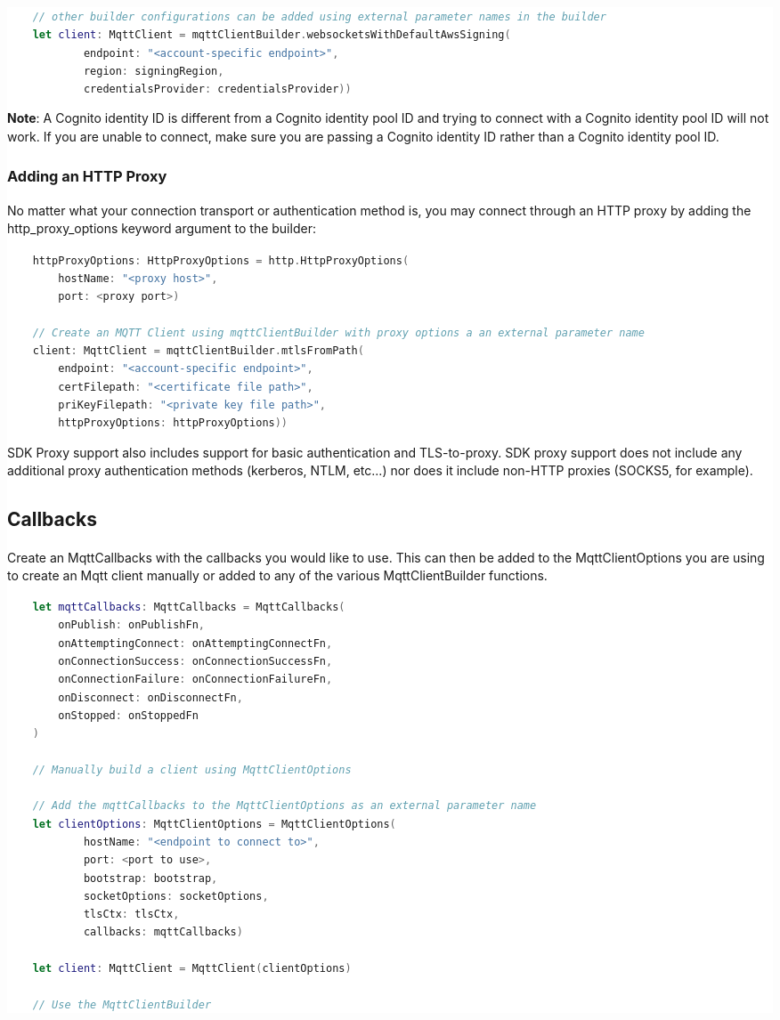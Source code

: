```swift
    // other builder configurations can be added using external parameter names in the builder
    let client: MqttClient = mqttClientBuilder.websocketsWithDefaultAwsSigning(
            endpoint: "<account-specific endpoint>",
            region: signingRegion,
            credentialsProvider: credentialsProvider))
```

**Note**: A Cognito identity ID is different from a Cognito identity pool ID and trying to connect with a Cognito identity pool ID will not work. If you are unable to connect, make sure you are passing a Cognito identity ID rather than a Cognito identity pool ID.

### **Adding an HTTP Proxy**
No matter what your connection transport or authentication method is, you may connect through an HTTP proxy
by adding the http_proxy_options keyword argument to the builder:

```swift
    httpProxyOptions: HttpProxyOptions = http.HttpProxyOptions(
        hostName: "<proxy host>",
        port: <proxy port>)

    // Create an MQTT Client using mqttClientBuilder with proxy options a an external parameter name
    client: MqttClient = mqttClientBuilder.mtlsFromPath(
        endpoint: "<account-specific endpoint>",
        certFilepath: "<certificate file path>",
        priKeyFilepath: "<private key file path>",
        httpProxyOptions: httpProxyOptions))
```

SDK Proxy support also includes support for basic authentication and TLS-to-proxy.  SDK proxy support does not include any additional
proxy authentication methods (kerberos, NTLM, etc...) nor does it include non-HTTP proxies (SOCKS5, for example).

## **Callbacks**
Create an MqttCallbacks with the callbacks you would like to use. This can then be added to the MqttClientOptions you are using to create an Mqtt client manually or added to any of the various MqttClientBuilder functions.
```swift
    let mqttCallbacks: MqttCallbacks = MqttCallbacks(
        onPublish: onPublishFn,
        onAttemptingConnect: onAttemptingConnectFn,
        onConnectionSuccess: onConnectionSuccessFn,
        onConnectionFailure: onConnectionFailureFn,
        onDisconnect: onDisconnectFn,
        onStopped: onStoppedFn
    )

    // Manually build a client using MqttClientOptions

    // Add the mqttCallbacks to the MqttClientOptions as an external parameter name
    let clientOptions: MqttClientOptions = MqttClientOptions(
            hostName: "<endpoint to connect to>",
            port: <port to use>,
            bootstrap: bootstrap,
            socketOptions: socketOptions,
            tlsCtx: tlsCtx,
            callbacks: mqttCallbacks)

    let client: MqttClient = MqttClient(clientOptions)

    // Use the MqttClientBuilder

```